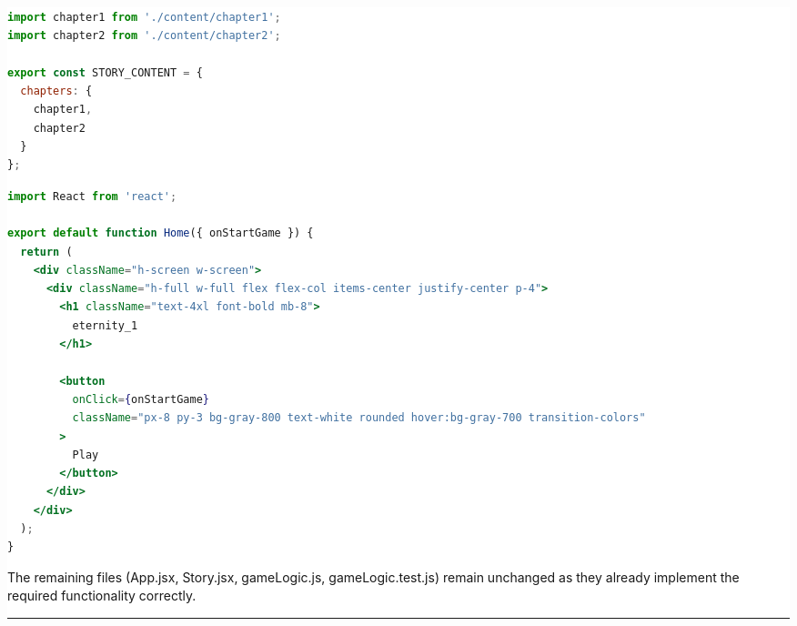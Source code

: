 ```js src/logic/storyContent.js
import chapter1 from './content/chapter1';
import chapter2 from './content/chapter2';

export const STORY_CONTENT = {
  chapters: {
    chapter1,
    chapter2
  }
};
```

```jsx src/pages/Home.jsx
import React from 'react';

export default function Home({ onStartGame }) {
  return (
    <div className="h-screen w-screen">
      <div className="h-full w-full flex flex-col items-center justify-center p-4">
        <h1 className="text-4xl font-bold mb-8">
          eternity_1
        </h1>

        <button
          onClick={onStartGame}
          className="px-8 py-3 bg-gray-800 text-white rounded hover:bg-gray-700 transition-colors"
        >
          Play
        </button>
      </div>
    </div>
  );
}
```

The remaining files (App.jsx, Story.jsx, gameLogic.js, gameLogic.test.js) remain unchanged as they already implement the required functionality correctly.
__________________
